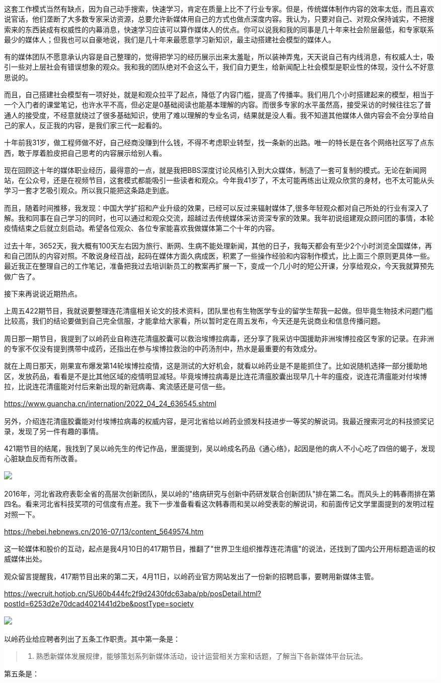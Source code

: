 这套工作模式当然有缺点，因为自己动手搜索，快速学习，肯定在质量上比不了行业专家。但是，传统媒体制作内容的效率太低，而且喜欢说官话，他们垄断了大多数专家采访资源，总要允许新媒体用自己的方式也做点深度内容。我认为，只要对自己、对观众保持诚实，不把搜索来的东西装成有权威性的内幕消息，快速学习应该可以算作媒体人的优点。你可以说我和我的同事是几十年来社会阶层最低，和专家联系最少的媒体人；但我也可以自豪地说，我们是几十年来最愿意学习新知识，最主动搭建社会模型的媒体人。

有的媒体团队不愿意承认内容是自己整理的，觉得把学习的经历展示出来太羞耻，所以装神弄鬼，天天说自己有内线消息，有权威人士，吸引一些对上层社会有错误想象的观众。我和我的团队绝对不会这么干，我们自力更生，给新闻配上社会模型是职业性的体现，没什么不好意思说的。

而且，自己搭建社会模型有一项好处，就是和观众拉平了起点，降低了内容门槛，提高了传播率。我们用几个小时搭建起来的模型，相当于一个入门者的课堂笔记，也许水平不高，但必定是0基础阅读也能基本理解的内容。而很多专家的水平虽然高，接受采访的时候往往忘了普通人的接受度，不经意就绕过了很多基础知识，使用了难以理解的专业名词，结果就是没人看。我不知道其他媒体人做内容会不会分享给自己的家人，反正我的内容，是我们家三代一起看的。

十年前我31岁，做工程师做不好，自己经商没赚到什么钱，不得不考虑职业转型，找一条新的出路。唯一的特长是在各个网络社区写了点东西，敢于厚着脸皮把自己思考的内容展示给别人看。

现在回顾这十年的媒体职业经历，最得意的一点，就是我把BBS深度讨论风格引入到大众媒体，制造了一套可复制的模式。无论在新闻网站，在公众号，还是在视频节目，这套模式都能吸引一些读者和观众。今年我41岁了，不太可能再练出让观众欣赏的身材，也不太可能从头学习一套才艺吸引观众。所以我只能把这条路走到底。

而且，随着时间推移，我发现：中国大学扩招和产业升级的效果，已经可以反过来辐射媒体了,很多年轻观众都对自己所处的行业有深入了解。我和同事在自己学习的同时，也可以通过和观众交流，超越过去传统媒体采访资深专家的效果。我年初说组建观众顾问团的事情，本轮疫情结束之后就立刻启动。希望各位观众、各位专家能喜欢我做媒体第二个十年的内容。

过去十年，3652天，我大概有100天左右因为旅行、断网、生病不能处理新闻，其他的日子，我每天都会有至少2个小时浏览全国媒体，再和自己团队的内容对照。不敢说身经百战，起码在媒体方面久病成医，积累了一些操作经验和内容制作模式，比上面三个原则更具体一些。最近我正在整理自己的工作笔记，准备把我过去培训新员工的教案再扩展一下，变成一个几小时的短公开课，分享给观众，今天我就算预先做广告了。

接下来再说说近期热点。

上周五422期节目，我就说要整理连花清瘟相关论文的技术资料，团队里也有生物医学专业的留学生帮我一起做。但毕竟生物技术问题门槛比较高，我们的结论要做到自己完全信服，才能拿给大家看，所以暂时定在周五发布，今天还是先说商业和信息传播问题。

周日那一期节目，我提到了以岭药业自称连花清瘟胶囊可以救治埃博拉病毒，还分享了我采访中国援助非洲埃博拉疫区专家的记录。在非洲的专家不仅没有提到携带中成药，还指出在参与埃博拉救治的中药汤剂中，热水是最重要的有效成分。

就在上周日那天，刚果宣布爆发第14轮埃博拉疫情，这是测试的大好机会，就看以岭药业是不是能抓住了。比如说随机选择一部分援助地区，发放药品，看看是不是比其他区域的疫情明显减轻。毕竟埃博拉病毒是比连花清瘟胶囊出现早几十年的瘟疫，说连花清瘟能对付埃博拉，比说连花清瘟能对付后来新出现的新冠病毒、禽流感还是可信一些。

<https://www.guancha.cn/internation/2022_04_24_636545.shtml>

另外，介绍连花清瘟胶囊能对付埃博拉病毒的权威内容，是河北省给以岭药业颁发科技进步一等奖的解说词。我最近搜索河北的科技颁奖记录，发现了另一件有趣的事情。

421期节目的结尾，我找到了吴以岭先生的传记作品，里面提到，吴以岭成名药品《通心络》，起因是他的病人不小心吃了四倍的蝎子，发现心脏缺血反而有所改善。

![](https://img.bedtime.news/2023/02/06/63e101cd6c36e.png)

2016年，河北省政府表彰全省的高层次创新团队，吴以岭的"络病研究与创新中药研发联合创新团队"排在第二名。而风头上的韩春雨排在第四名。看来河北省科技奖项的可信度有点差。我下一步准备看看这次韩春雨和吴以岭受表彰的解说词，和前面传记文学里面提到的发明过程对照一下。

<https://hebei.hebnews.cn/2016-07/13/content_5649574.htm>

这一轮媒体和股价的互动，起点是我4月10日的417期节目，推翻了"世界卫生组织推荐连花清瘟"的说法，还找到了国内公开用标题造谣的权威媒体出处。

观众留言提醒我，417期节目出来的第二天，4月11日，以岭药业官方网站发出了一份新的招聘启事，要聘用新媒体主管。

<https://wecruit.hotjob.cn/SU60b444fc2f9d2430fdc63aba/pb/posDetail.html?postId=6253d2e70dcad4021441d2be&postType=society>

![](https://img.bedtime.news/2023/02/06/63e101cfc7507.png)

以岭药业给应聘者列出了五条工作职责。其中第一条是：

> 1. 熟悉新媒体发展规律，能够策划系列新媒体活动，设计运营相关方案和话题，了解当下各新媒体平台玩法。

第五条是：

